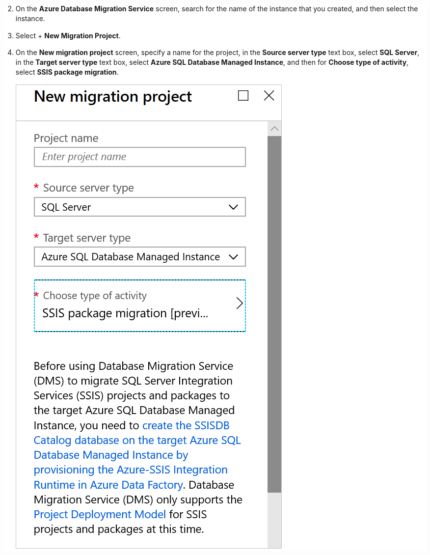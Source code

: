 2. On the **Azure Database Migration Service** screen, search for the name of the instance that you created, and then select the instance.

3. Select + **New Migration Project**.

4. On the **New migration project** screen, specify a name for the project, in the **Source server type** text box, select **SQL Server**, in the **Target server type** text box, select **Azure SQL Database Managed Instance**, and then for **Choose type of activity**, select **SSIS package migration**.

   ![Create DMS Project](media/how-to-migrate-ssis-packages-mi/dms-create-project2.png)

